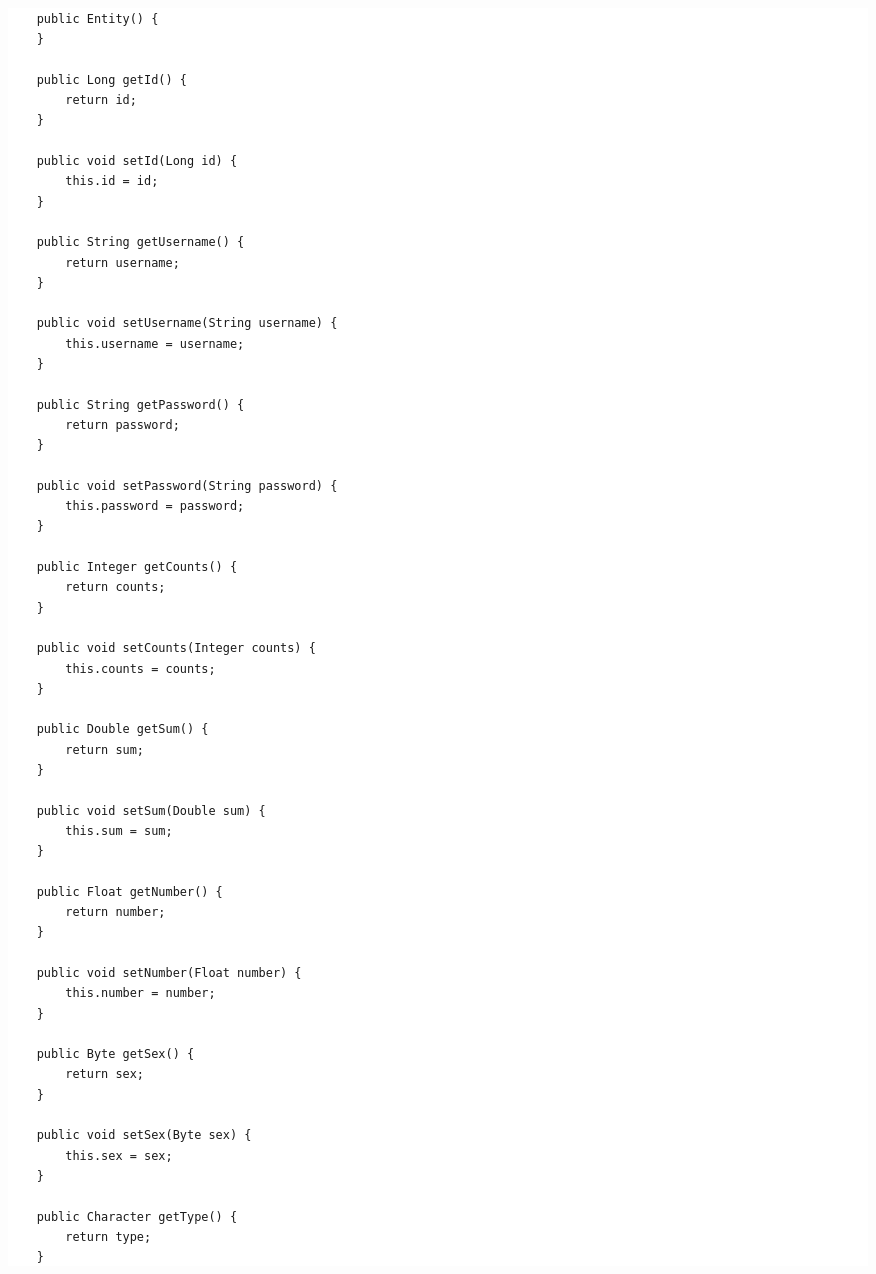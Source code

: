 ```
    public Entity() {
    }

    public Long getId() {
        return id;
    }

    public void setId(Long id) {
        this.id = id;
    }

    public String getUsername() {
        return username;
    }

    public void setUsername(String username) {
        this.username = username;
    }

    public String getPassword() {
        return password;
    }

    public void setPassword(String password) {
        this.password = password;
    }

    public Integer getCounts() {
        return counts;
    }

    public void setCounts(Integer counts) {
        this.counts = counts;
    }

    public Double getSum() {
        return sum;
    }

    public void setSum(Double sum) {
        this.sum = sum;
    }

    public Float getNumber() {
        return number;
    }

    public void setNumber(Float number) {
        this.number = number;
    }

    public Byte getSex() {
        return sex;
    }

    public void setSex(Byte sex) {
        this.sex = sex;
    }

    public Character getType() {
        return type;
    }

```